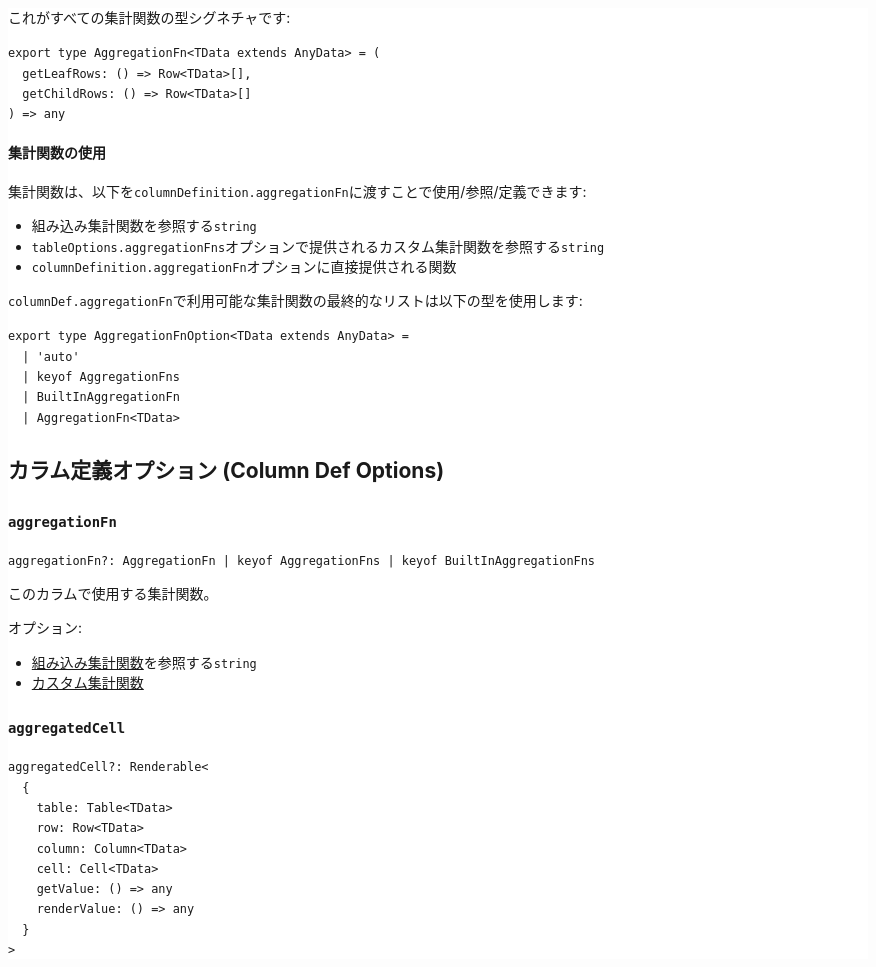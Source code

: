 これがすべての集計関数の型シグネチャです:

```tsx
export type AggregationFn<TData extends AnyData> = (
  getLeafRows: () => Row<TData>[],
  getChildRows: () => Row<TData>[]
) => any
```

#### 集計関数の使用

集計関数は、以下を`columnDefinition.aggregationFn`に渡すことで使用/参照/定義できます:

- 組み込み集計関数を参照する`string`
- `tableOptions.aggregationFns`オプションで提供されるカスタム集計関数を参照する`string`
- `columnDefinition.aggregationFn`オプションに直接提供される関数

`columnDef.aggregationFn`で利用可能な集計関数の最終的なリストは以下の型を使用します:

```tsx
export type AggregationFnOption<TData extends AnyData> =
  | 'auto'
  | keyof AggregationFns
  | BuiltInAggregationFn
  | AggregationFn<TData>
```

## カラム定義オプション (Column Def Options)

### `aggregationFn`

```tsx
aggregationFn?: AggregationFn | keyof AggregationFns | keyof BuiltInAggregationFns
```

このカラムで使用する集計関数。

オプション:

- [組み込み集計関数](#aggregation-functions)を参照する`string`
- [カスタム集計関数](#aggregation-functions)

### `aggregatedCell`

```tsx
aggregatedCell?: Renderable<
  {
    table: Table<TData>
    row: Row<TData>
    column: Column<TData>
    cell: Cell<TData>
    getValue: () => any
    renderValue: () => any
  }
>
```

